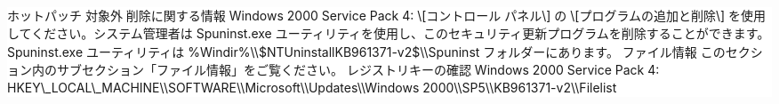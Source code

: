 </td>
</tr>
<tr class="alternateRow">
<td style="border:1px solid black;">
</td>
<td style="border:1px solid black;">
</td>
</tr>
<tr>
<td style="border:1px solid black;">
ホットパッチ
</td>
<td style="border:1px solid black;">
対象外
</td>
</tr>
<tr>
<th colspan="2">
削除に関する情報
</th>
</tr>
<tr class="alternateRow">
<td style="border:1px solid black;">
</td>
<td style="border:1px solid black;">
Windows 2000 Service Pack 4:  
\[コントロール パネル\] の \[プログラムの追加と削除\] を使用してください。システム管理者は Spuninst.exe ユーティリティを使用し、このセキュリティ更新プログラムを削除することができます。Spuninst.exe ユーティリティは %Windir%\\$NTUninstallKB961371-v2$\\Spuninst フォルダーにあります。

</td>
</tr>
<tr>
<td style="border:1px solid black;">
</td>
<td style="border:1px solid black;">
</td>
</tr>
<tr>
<th colspan="2">
ファイル情報
</th>
</tr>
<tr class="alternateRow">
<td style="border:1px solid black;">
</td>
<td style="border:1px solid black;">
このセクション内のサブセクション「ファイル情報」をご覧ください。

</td>
</tr>
<tr>
<th colspan="2">
レジストリキーの確認
</th>
</tr>
<tr>
<td style="border:1px solid black;">
</td>
<td style="border:1px solid black;">
Windows 2000 Service Pack 4:  
HKEY\_LOCAL\_MACHINE\\SOFTWARE\\Microsoft\\Updates\\Windows 2000\\SP5\\KB961371-v2\\Filelist
</td>
</tr>
<tr class="alternateRow">